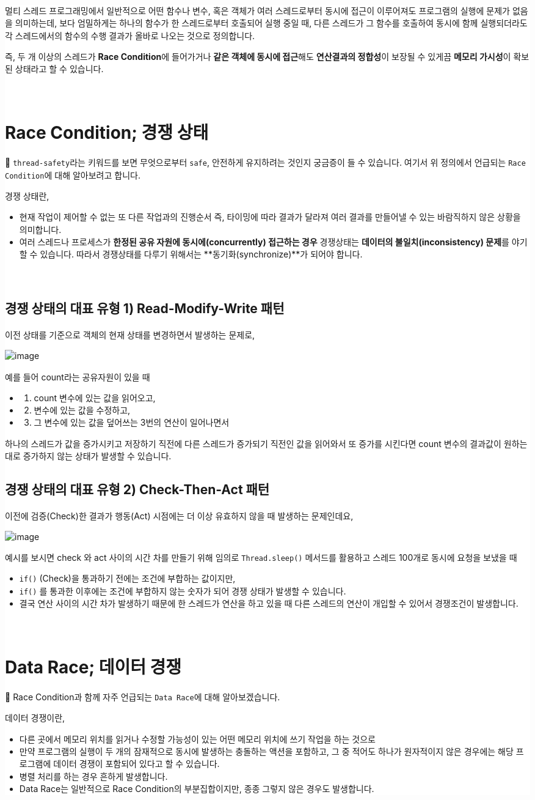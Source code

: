 멀티 스레드 프로그래밍에서 일반적으로 어떤 함수나 변수, 혹은 객체가 여러 스레드로부터 동시에 접근이 이루어져도 프로그램의 실행에 문제가 없음을 의미하는데,
보다 엄밀하게는 하나의 함수가 한 스레드로부터 호출되어 실행 중일 때, 다른 스레드가 그 함수를 호출하여 동시에 함께 실행되더라도 각 스레드에서의 함수의 수행 결과가 올바로 나오는 것으로 정의합니다.

즉, 두 개 이상의 스레드가 **Race Condition**에 들어가거나 **같은 객체에 동시에 접근**해도 **연산결과의 정합성**이 보장될 수 있게끔 **메모리 가시성**이 확보된 상태라고 할 수 있습니다.

<br>

# Race Condition; 경쟁 상태
🤔 `thread-safety`라는 키워드를 보면 무엇으로부터 `safe`, 안전하게 유지하려는 것인지 궁금증이 들 수 있습니다. 여기서 위 정의에서 언급되는 `Race Condition`에 대해 알아보려고 합니다.

경쟁 상태란,
- 현재 작업이 제어할 수 없는 또 다른 작업과의 진행순서 즉, 타이밍에 따라 결과가 달라져 여러 결과를 만들어낼 수 있는 바람직하지 않은 상황을 의미합니다.
- 여러 스레드나 프로세스가 **한정된 공유 자원에 동시에(concurrently) 접근하는 경우** 경쟁상태는 **데이터의 불일치(inconsistency) 문제**를 야기할 수 있습니다. 따라서 경쟁상태를 다루기 위해서는 **동기화(synchronize)**가 되어야 합니다.

<br>

## 경쟁 상태의 대표 유형 1) Read-Modify-Write 패턴
이전 상태를 기준으로 객체의 현재 상태를 변경하면서 발생하는 문제로,

<img width="240" alt="image" src="https://user-images.githubusercontent.com/58318786/233843623-d068f1c1-e2df-4637-b6a0-7060a332b99a.png">

예를 들어 count라는 공유자원이 있을 때 

- 1) count 변수에 있는 값을 읽어오고, 
- 2) 변수에 있는 값을 수정하고, 
- 3) 그 변수에 있는 값을 덮어쓰는 3번의 연산이 일어나면서 

하나의 스레드가 값을 증가시키고 저장하기 직전에 다른 스레드가 증가되기 직전인 값을 읽어와서 또 증가를 시킨다면 count 변수의 결과값이 원하는 대로 증가하지 않는 상태가 발생할 수 있습니다.

## 경쟁 상태의 대표 유형 2) Check-Then-Act 패턴
이전에 검증(Check)한 결과가 행동(Act) 시점에는 더 이상 유효하지 않을 때 발생하는 문제인데요,

<img width="313" alt="image" src="https://user-images.githubusercontent.com/58318786/233843728-ffda1f01-463f-4295-a83d-541d4e1d2fa5.png">

예시를 보시면 check 와 act 사이의 시간 차를 만들기 위해 임의로 `Thread.sleep()` 메서드를 활용하고 스레드 100개로 동시에 요청을 보냈을 때
- `if()` (Check)을 통과하기 전에는 조건에 부합하는 값이지만,
- `if()` 를 통과한 이후에는 조건에 부합하지 않는 숫자가 되어 경쟁 상태가 발생할 수 있습니다.
- 결국 연산 사이의 시간 차가 발생하기 때문에 한 스레드가 연산을 하고 있을 때 다른 스레드의 연산이 개입할 수 있어서 경쟁조건이 발생합니다.

<br>

# Data Race; 데이터 경쟁
🤔 Race Condition과 함께 자주 언급되는 `Data Race`에 대해 알아보겠습니다.

데이터 경쟁이란,
- 다른 곳에서 메모리 위치를 읽거나 수정할 가능성이 있는 어떤 메모리 위치에 쓰기 작업을 하는 것으로
- 만약 프로그램의 실행이 두 개의 잠재적으로 동시에 발생하는 충돌하는 액션을 포함하고, 그 중 적어도 하나가 원자적이지 않은 경우에는 해당 프로그램에 데이터 경쟁이 포함되어 있다고 할 수 있습니다.
- 병렬 처리를 하는 경우 흔하게 발생합니다.
- Data Race는 일반적으로 Race Condition의 부분집합이지만, 종종 그렇지 않은 경우도 발생합니다.
